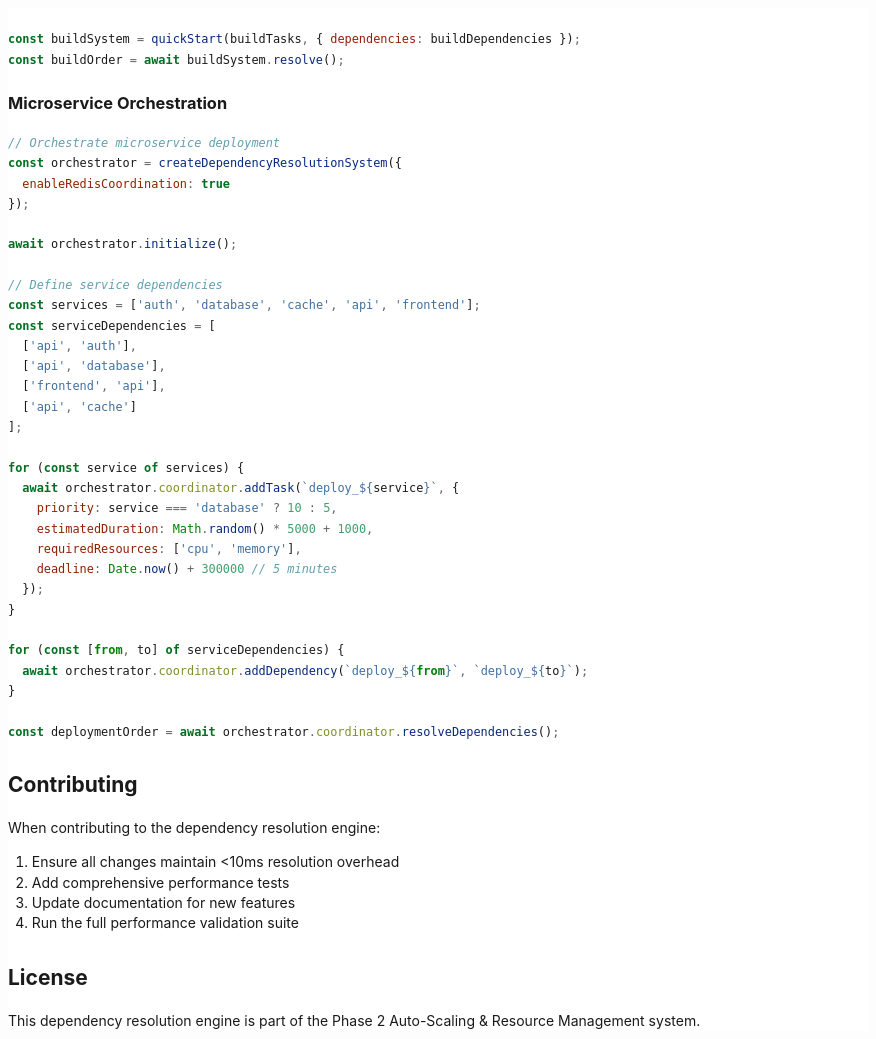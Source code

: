 ```javascript

const buildSystem = quickStart(buildTasks, { dependencies: buildDependencies });
const buildOrder = await buildSystem.resolve();
```

### Microservice Orchestration

```javascript
// Orchestrate microservice deployment
const orchestrator = createDependencyResolutionSystem({
  enableRedisCoordination: true
});

await orchestrator.initialize();

// Define service dependencies
const services = ['auth', 'database', 'cache', 'api', 'frontend'];
const serviceDependencies = [
  ['api', 'auth'],
  ['api', 'database'],
  ['frontend', 'api'],
  ['api', 'cache']
];

for (const service of services) {
  await orchestrator.coordinator.addTask(`deploy_${service}`, {
    priority: service === 'database' ? 10 : 5,
    estimatedDuration: Math.random() * 5000 + 1000,
    requiredResources: ['cpu', 'memory'],
    deadline: Date.now() + 300000 // 5 minutes
  });
}

for (const [from, to] of serviceDependencies) {
  await orchestrator.coordinator.addDependency(`deploy_${from}`, `deploy_${to}`);
}

const deploymentOrder = await orchestrator.coordinator.resolveDependencies();
```

## Contributing

When contributing to the dependency resolution engine:

1. Ensure all changes maintain <10ms resolution overhead
2. Add comprehensive performance tests
3. Update documentation for new features
4. Run the full performance validation suite

## License

This dependency resolution engine is part of the Phase 2 Auto-Scaling & Resource Management system.